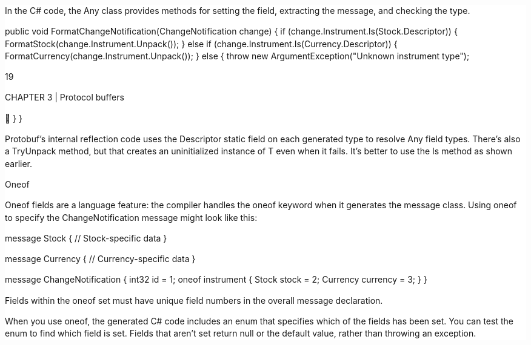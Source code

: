 In the C# code, the Any class provides methods for setting the field, extracting the message, and
checking the type.

public void FormatChangeNotification(ChangeNotification change)
{
    if (change.Instrument.Is(Stock.Descriptor))
    {
        FormatStock(change.Instrument.Unpack<Stock>());
    }
    else if (change.Instrument.Is(Currency.Descriptor))
    {
        FormatCurrency(change.Instrument.Unpack<Currency>());
    }
    else
    {
        throw new ArgumentException("Unknown instrument type");

19

CHAPTER 3 | Protocol buffers

    }
}

Protobuf’s internal reflection code uses the Descriptor static field on each generated type to resolve
Any field types. There’s also a TryUnpack<T> method, but that creates an uninitialized instance of T
even when it fails. It’s better to use the Is method as shown earlier.

Oneof

Oneof fields are a language feature: the compiler handles the oneof keyword when it generates the
message class. Using oneof to specify the ChangeNotification message might look like this:

message Stock {
    // Stock-specific data
}

message Currency {
    // Currency-specific data
}

message ChangeNotification {
  int32 id = 1;
  oneof instrument {
    Stock stock = 2;
    Currency currency = 3;
  }
}

Fields within the oneof set must have unique field numbers in the overall message declaration.

When you use oneof, the generated C# code includes an enum that specifies which of the fields has
been set. You can test the enum to find which field is set. Fields that aren’t set return null or the
default value, rather than throwing an exception.
